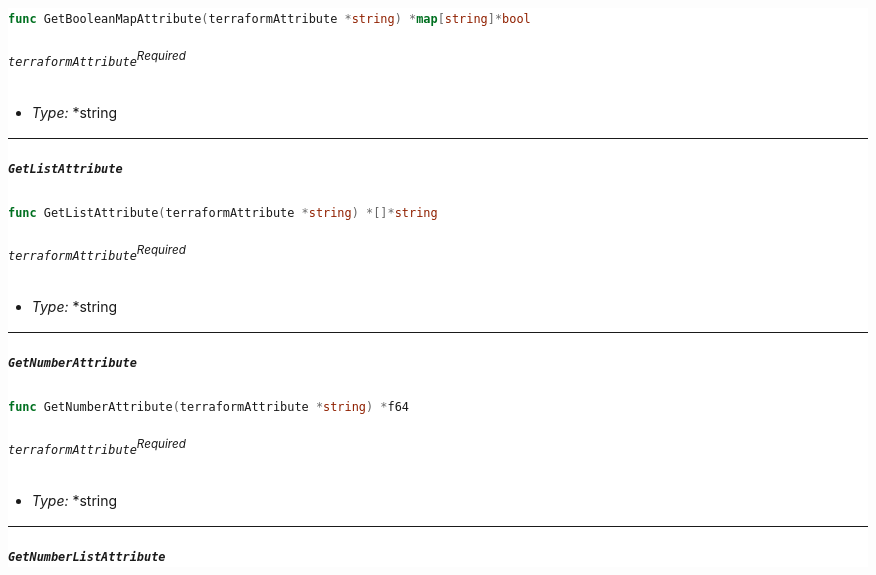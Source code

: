```go
func GetBooleanMapAttribute(terraformAttribute *string) *map[string]*bool
```

###### `terraformAttribute`<sup>Required</sup> <a name="terraformAttribute" id="@cdktf/provider-datadog.dataDatadogLogsIndexes.DataDatadogLogsIndexesLogsIndexesExclusionFilterFilterOutputReference.getBooleanMapAttribute.parameter.terraformAttribute"></a>

- *Type:* *string

---

##### `GetListAttribute` <a name="GetListAttribute" id="@cdktf/provider-datadog.dataDatadogLogsIndexes.DataDatadogLogsIndexesLogsIndexesExclusionFilterFilterOutputReference.getListAttribute"></a>

```go
func GetListAttribute(terraformAttribute *string) *[]*string
```

###### `terraformAttribute`<sup>Required</sup> <a name="terraformAttribute" id="@cdktf/provider-datadog.dataDatadogLogsIndexes.DataDatadogLogsIndexesLogsIndexesExclusionFilterFilterOutputReference.getListAttribute.parameter.terraformAttribute"></a>

- *Type:* *string

---

##### `GetNumberAttribute` <a name="GetNumberAttribute" id="@cdktf/provider-datadog.dataDatadogLogsIndexes.DataDatadogLogsIndexesLogsIndexesExclusionFilterFilterOutputReference.getNumberAttribute"></a>

```go
func GetNumberAttribute(terraformAttribute *string) *f64
```

###### `terraformAttribute`<sup>Required</sup> <a name="terraformAttribute" id="@cdktf/provider-datadog.dataDatadogLogsIndexes.DataDatadogLogsIndexesLogsIndexesExclusionFilterFilterOutputReference.getNumberAttribute.parameter.terraformAttribute"></a>

- *Type:* *string

---

##### `GetNumberListAttribute` <a name="GetNumberListAttribute" id="@cdktf/provider-datadog.dataDatadogLogsIndexes.DataDatadogLogsIndexesLogsIndexesExclusionFilterFilterOutputReference.getNumberListAttribute"></a>
